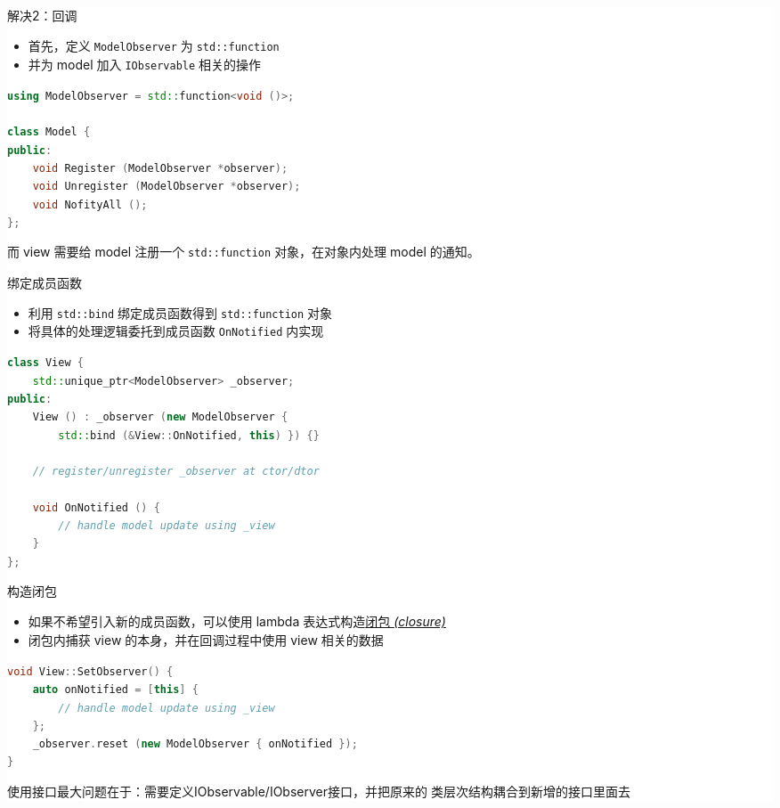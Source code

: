 

解决2：回调

- 首先，定义 `ModelObserver` 为 `std::function`
- 并为 model 加入 `IObservable` 相关的操作

```cpp
using ModelObserver = std::function<void ()>;

class Model {
public:
    void Register (ModelObserver *observer);
    void Unregister (ModelObserver *observer);
    void NofityAll ();
};
```

而 view 需要给 model 注册一个 `std::function` 对象，在对象内处理 model 的通知。

绑定成员函数

- 利用 `std::bind` 绑定成员函数得到 `std::function` 对象
- 将具体的处理逻辑委托到成员函数 `OnNotified` 内实现

```cpp
class View {
    std::unique_ptr<ModelObserver> _observer;
public:
    View () : _observer (new ModelObserver {
        std::bind (&View::OnNotified, this) }) {}

    // register/unregister _observer at ctor/dtor

    void OnNotified () {
        // handle model update using _view
    }
};
```

构造闭包

- 如果不希望引入新的成员函数，可以使用 lambda 表达式构造[闭包 *(closure)*](https://en.wikipedia.org/wiki/Closure_(computer_programming))
- 闭包内捕获 view 的本身，并在回调过程中使用 view 相关的数据

```cpp
void View::SetObserver() {
    auto onNotified = [this] {
        // handle model update using _view
    };
    _observer.reset (new ModelObserver { onNotified });
}
```



使用接口最大问题在于：需要定义IObservable/IObserver接口，并把原来的 类层次结构耦合到新增的接口里面去
